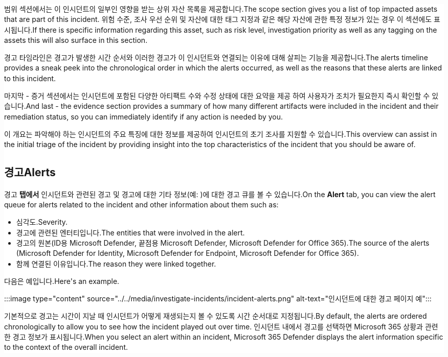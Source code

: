 <span data-ttu-id="94534-125">범위 섹션에서는 이 인시던트의 일부인 영향을 받는 상위 자산 목록을 제공합니다.</span><span class="sxs-lookup"><span data-stu-id="94534-125">The scope section gives you a list of top impacted assets that are part of this incident.</span></span> <span data-ttu-id="94534-126">위험 수준, 조사 우선 순위 및 자산에 대한 태그 지정과 같은 해당 자산에 관한 특정 정보가 있는 경우 이 섹션에도 표시됩니다.</span><span class="sxs-lookup"><span data-stu-id="94534-126">If there is specific information regarding this asset, such as risk level, investigation priority as well as any tagging on the assets this will also surface in this section.</span></span>

<span data-ttu-id="94534-127">경고 타임라인은 경고가 발생한 시간 순서와 이러한 경고가 이 인시던트와 연결되는 이유에 대해 살피는 기능을 제공합니다.</span><span class="sxs-lookup"><span data-stu-id="94534-127">The alerts timeline provides a sneak peek into the chronological order in which the alerts occurred, as well as the reasons that these alerts are linked to this incident.</span></span>

<span data-ttu-id="94534-128">마지막 - 증거 섹션에서는 인시던트에 포함된 다양한 아티팩트 수와 수정 상태에 대한 요약을 제공 하여 사용자가 조치가 필요한지 즉시 확인할 수 있습니다.</span><span class="sxs-lookup"><span data-stu-id="94534-128">And last - the evidence section provides a summary of how many different artifacts were included in the incident and their remediation status, so you can immediately identify if any action is needed by you.</span></span>

<span data-ttu-id="94534-129">이 개요는 파악해야 하는 인시던트의 주요 특징에 대한 정보를 제공하여 인시던트의 초기 조사를 지원할 수 있습니다.</span><span class="sxs-lookup"><span data-stu-id="94534-129">This overview can assist in the initial triage of the incident by providing insight into the top characteristics of the incident that you should be aware of.</span></span>

## <a name="alerts"></a><span data-ttu-id="94534-130">경고</span><span class="sxs-lookup"><span data-stu-id="94534-130">Alerts</span></span>

<span data-ttu-id="94534-131">경고 **탭에서** 인시던트와 관련된 경고 및 경고에 대한 기타 정보(예: )에 대한 경고 큐를 볼 수 있습니다.</span><span class="sxs-lookup"><span data-stu-id="94534-131">On the **Alert** tab, you can view the alert queue for alerts related to the incident and other information about them such as:</span></span>

- <span data-ttu-id="94534-132">심각도.</span><span class="sxs-lookup"><span data-stu-id="94534-132">Severity.</span></span>
- <span data-ttu-id="94534-133">경고에 관련된 엔터티입니다.</span><span class="sxs-lookup"><span data-stu-id="94534-133">The entities that were involved in the alert.</span></span>
- <span data-ttu-id="94534-134">경고의 원본(ID용 Microsoft Defender, 끝점용 Microsoft Defender, Microsoft Defender for Office 365).</span><span class="sxs-lookup"><span data-stu-id="94534-134">The source of the alerts (Microsoft Defender for Identity, Microsoft Defender for Endpoint, Microsoft Defender for Office 365).</span></span>
- <span data-ttu-id="94534-135">함께 연결된 이유입니다.</span><span class="sxs-lookup"><span data-stu-id="94534-135">The reason they were linked together.</span></span>

<span data-ttu-id="94534-136">다음은 예입니다.</span><span class="sxs-lookup"><span data-stu-id="94534-136">Here's an example.</span></span>

:::image type="content" source="../../media/investigate-incidents/incident-alerts.png" alt-text="인시던트에 대한 경고 페이지 예":::

<span data-ttu-id="94534-138">기본적으로 경고는 시간이 지날 때 인시던트가 어떻게 재생되는지 볼 수 있도록 시간 순서대로 지정됩니다.</span><span class="sxs-lookup"><span data-stu-id="94534-138">By default, the alerts are ordered chronologically to allow you to see how the incident played out over time.</span></span> <span data-ttu-id="94534-139">인시던트 내에서 경고를 선택하면 Microsoft 365 상황과 관련한 경고 정보가 표시됩니다.</span><span class="sxs-lookup"><span data-stu-id="94534-139">When you select an alert within an incident, Microsoft 365 Defender displays the alert information specific to the context of the overall incident.</span></span> 
